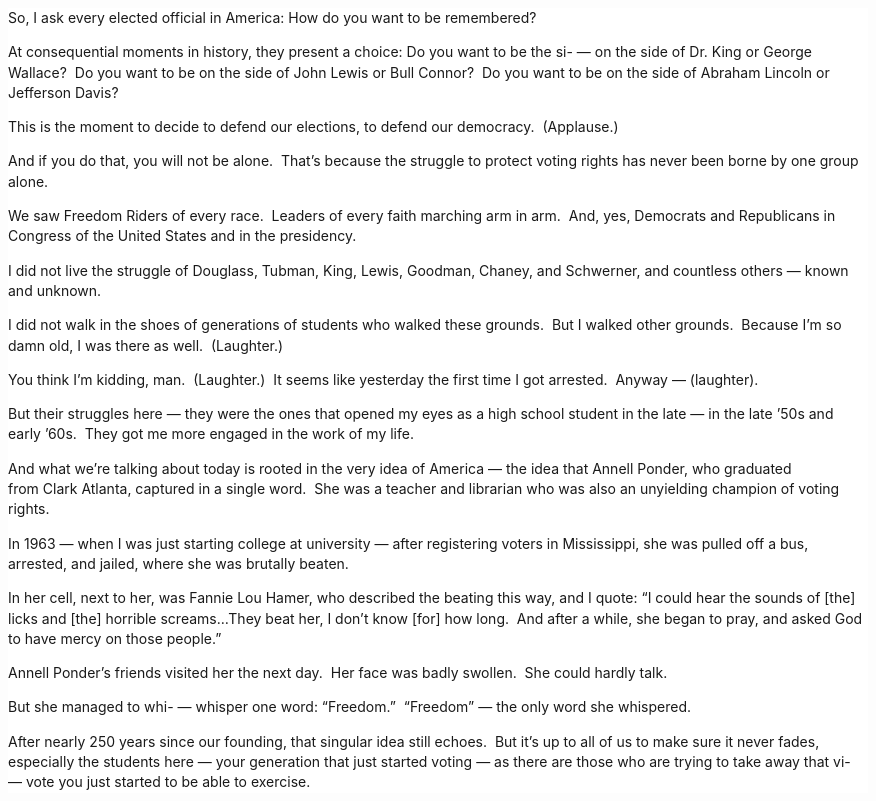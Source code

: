 So, I ask every elected official in America: How do you want to be
remembered?   
  
At consequential moments in history, they present a choice: Do you want
to be the si- — on the side of Dr. King or George Wallace?  Do you want
to be on the side of John Lewis or Bull Connor?  Do you want to be on
the side of Abraham Lincoln or Jefferson Davis?  
  
This is the moment to decide to defend our elections, to defend our
democracy.  (Applause.)  
  
And if you do that, you will not be alone.  That’s because the struggle
to protect voting rights has never been borne by one group alone.  
  
We saw Freedom Riders of every race.  Leaders of every faith marching
arm in arm.  And, yes, Democrats and Republicans in Congress of the
United States and in the presidency.  
  
I did not live the struggle of Douglass, Tubman, King, Lewis, Goodman,
Chaney, and Schwerner, and countless others — known and unknown.  
  
I did not walk in the shoes of generations of students who walked these
grounds.  But I walked other grounds.  Because I’m so damn old, I was
there as well.  (Laughter.)  
  
You think I’m kidding, man.  (Laughter.)  It seems like yesterday the
first time I got arrested.  Anyway — (laughter).  
  
But their struggles here — they were the ones that opened my eyes as a
high school student in the late — in the late ’50s and early ’60s.  They
got me more engaged in the work of my life.  
  
And what we’re talking about today is rooted in the very idea of America
— the idea that Annell Ponder, who graduated  
from Clark Atlanta, captured in a single word.  She was a teacher and
librarian who was also an unyielding champion of voting rights.  
  
In 1963 — when I was just starting college at university — after
registering voters in Mississippi, she was pulled off a bus, arrested,
and jailed, where she was brutally beaten.  
  
In her cell, next to her, was Fannie Lou Hamer, who described the
beating this way, and I quote: “I could hear the sounds of \[the\] licks
and \[the\] horrible screams…They beat her, I don’t know \[for\] how
long.  And after a while, she began to pray, and asked God to have mercy
on those people.”  
  
Annell Ponder’s friends visited her the next day.  Her face was badly
swollen.  She could hardly talk.  
  
But she managed to whi- — whisper one word: “Freedom.”  “Freedom” — the
only word she whispered.  
  
After nearly 250 years since our founding, that singular idea still
echoes.  But it’s up to all of us to make sure it never fades,
especially the students here — your generation that just started voting
— as there are those who are trying to take away that vi- — vote you
just started to be able to exercise.   
  